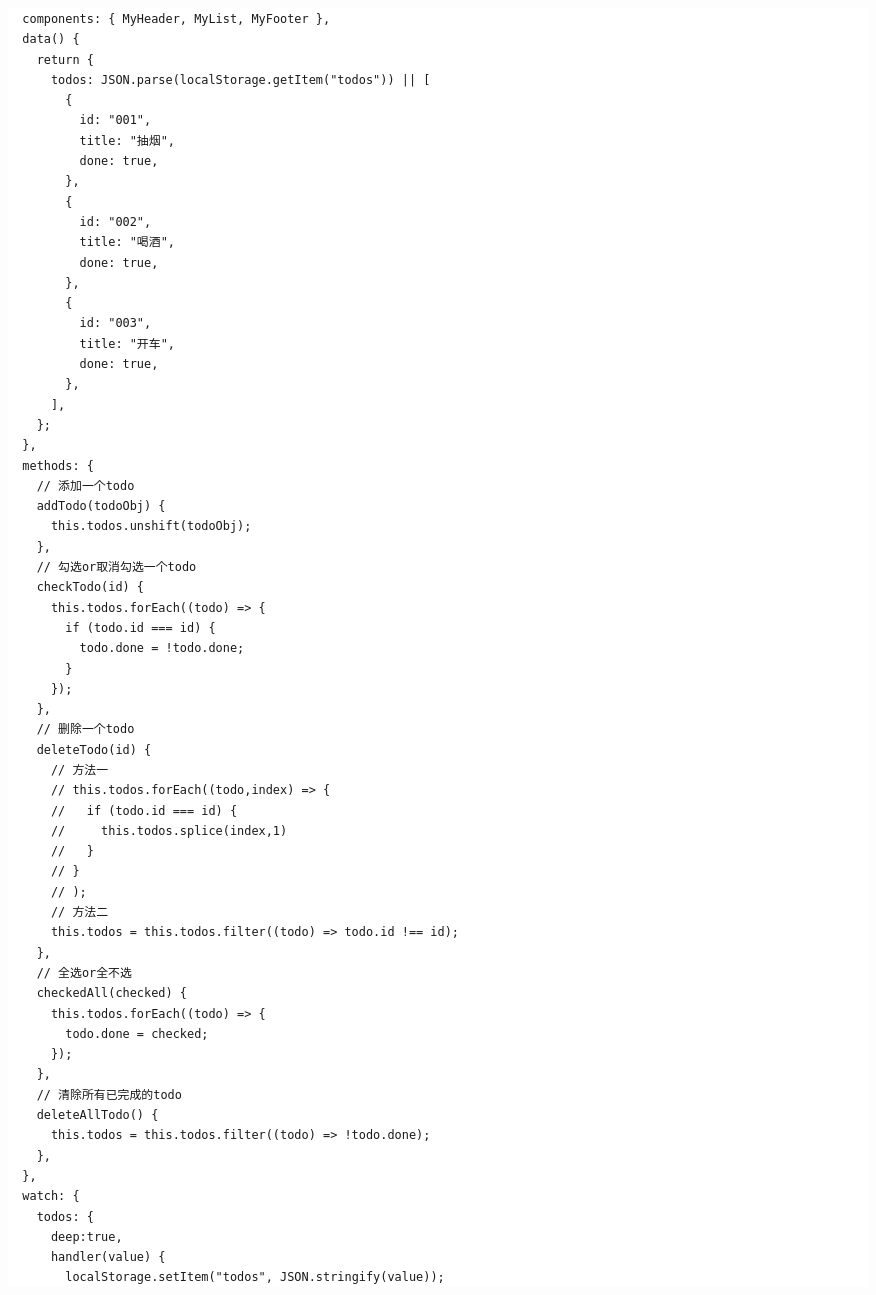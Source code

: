 ```vue
  components: { MyHeader, MyList, MyFooter },
  data() {
    return {
      todos: JSON.parse(localStorage.getItem("todos")) || [
        {
          id: "001",
          title: "抽烟",
          done: true,
        },
        {
          id: "002",
          title: "喝酒",
          done: true,
        },
        {
          id: "003",
          title: "开车",
          done: true,
        },
      ],
    };
  },
  methods: {
    // 添加一个todo
    addTodo(todoObj) {
      this.todos.unshift(todoObj);
    },
    // 勾选or取消勾选一个todo
    checkTodo(id) {
      this.todos.forEach((todo) => {
        if (todo.id === id) {
          todo.done = !todo.done;
        }
      });
    },
    // 删除一个todo
    deleteTodo(id) {
      // 方法一
      // this.todos.forEach((todo,index) => {
      //   if (todo.id === id) {
      //     this.todos.splice(index,1)
      //   }
      // }
      // );
      // 方法二
      this.todos = this.todos.filter((todo) => todo.id !== id);
    },
    // 全选or全不选
    checkedAll(checked) {
      this.todos.forEach((todo) => {
        todo.done = checked;
      });
    },
    // 清除所有已完成的todo
    deleteAllTodo() {
      this.todos = this.todos.filter((todo) => !todo.done);
    },
  },
  watch: {
    todos: {
      deep:true,
      handler(value) {
        localStorage.setItem("todos", JSON.stringify(value));
```